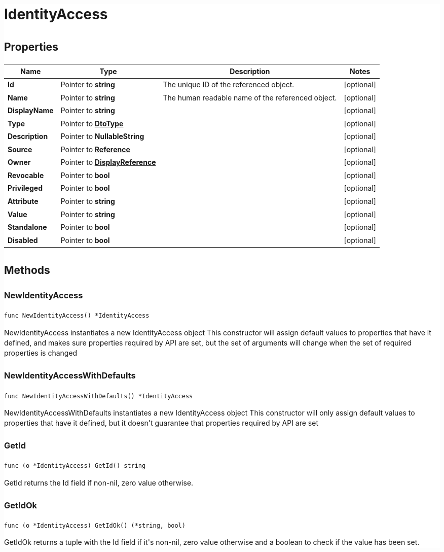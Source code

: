 # IdentityAccess

## Properties

Name | Type | Description | Notes
------------ | ------------- | ------------- | -------------
**Id** | Pointer to **string** | The unique ID of the referenced object. | [optional] 
**Name** | Pointer to **string** | The human readable name of the referenced object. | [optional] 
**DisplayName** | Pointer to **string** |  | [optional] 
**Type** | Pointer to [**DtoType**](DtoType.md) |  | [optional] 
**Description** | Pointer to **NullableString** |  | [optional] 
**Source** | Pointer to [**Reference**](Reference.md) |  | [optional] 
**Owner** | Pointer to [**DisplayReference**](DisplayReference.md) |  | [optional] 
**Revocable** | Pointer to **bool** |  | [optional] 
**Privileged** | Pointer to **bool** |  | [optional] 
**Attribute** | Pointer to **string** |  | [optional] 
**Value** | Pointer to **string** |  | [optional] 
**Standalone** | Pointer to **bool** |  | [optional] 
**Disabled** | Pointer to **bool** |  | [optional] 

## Methods

### NewIdentityAccess

`func NewIdentityAccess() *IdentityAccess`

NewIdentityAccess instantiates a new IdentityAccess object
This constructor will assign default values to properties that have it defined,
and makes sure properties required by API are set, but the set of arguments
will change when the set of required properties is changed

### NewIdentityAccessWithDefaults

`func NewIdentityAccessWithDefaults() *IdentityAccess`

NewIdentityAccessWithDefaults instantiates a new IdentityAccess object
This constructor will only assign default values to properties that have it defined,
but it doesn't guarantee that properties required by API are set

### GetId

`func (o *IdentityAccess) GetId() string`

GetId returns the Id field if non-nil, zero value otherwise.

### GetIdOk

`func (o *IdentityAccess) GetIdOk() (*string, bool)`

GetIdOk returns a tuple with the Id field if it's non-nil, zero value otherwise
and a boolean to check if the value has been set.
